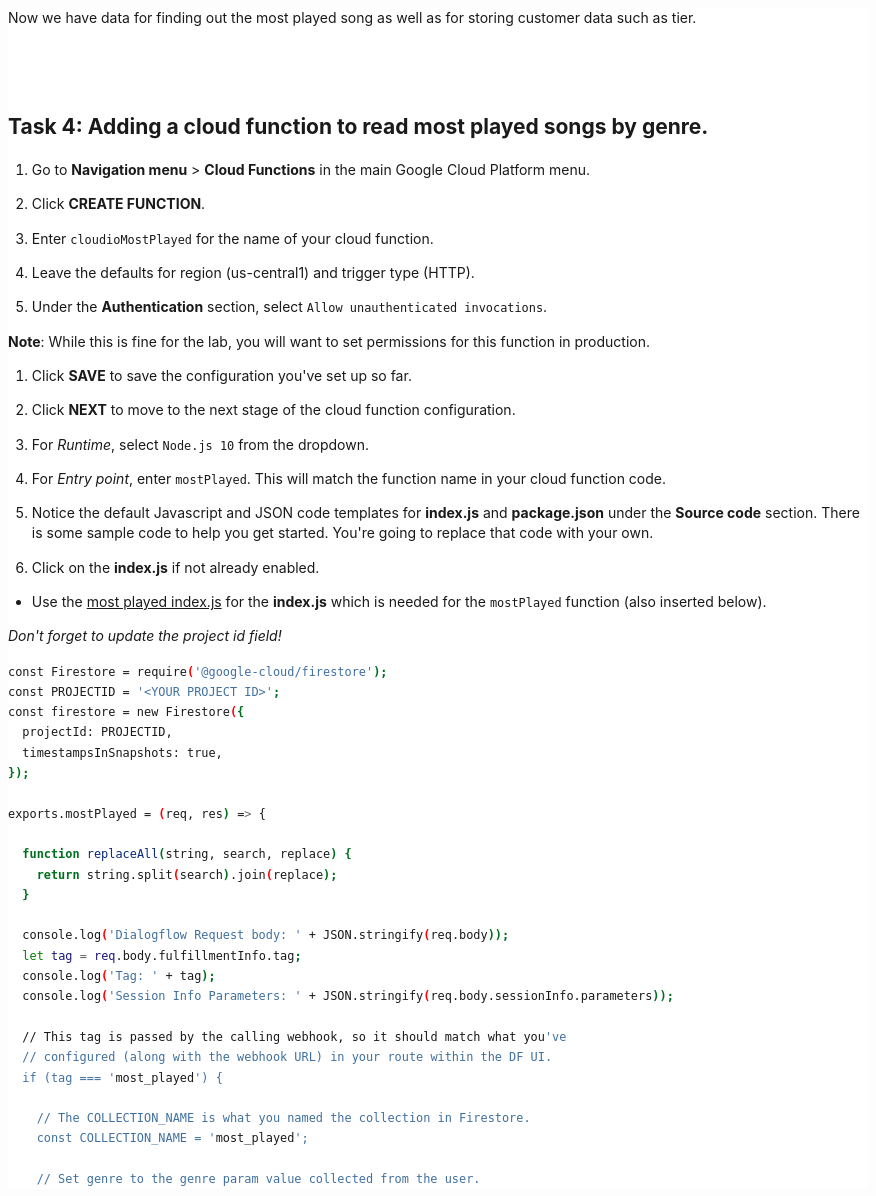 Now we have data for finding out the most played song as well as for storing customer data such as tier.

<br></br>


## Task 4:  Adding a cloud function to read most played songs by genre.

1. Go to __Navigation menu__ > __Cloud Functions__ in the main Google Cloud Platform menu.

1. Click __CREATE FUNCTION__.

1. Enter `cloudioMostPlayed` for the name of your cloud function.

1. Leave the defaults for region (us-central1) and trigger type (HTTP).

1. Under the __Authentication__ section, select `Allow unauthenticated invocations`. 

<ql-infobox><strong>Note</strong>: While this is fine for the lab, you will want to set permissions for this function in production.
</ql-infobox>

1. Click __SAVE__ to save the configuration you've set up so far.

1. Click __NEXT__ to move to the next stage of the cloud function configuration.

1. For _Runtime_, select `Node.js 10` from the dropdown.

1. For _Entry point_, enter `mostPlayed`.  This will match the function name in your cloud function code. 

1. Notice the default Javascript and JSON code templates for __index.js__ and __package.json__ under the __Source code__ section. There is some sample code to help you get started. You're going to replace that code with your own.

1. Click on the __index.js__ if not already enabled.

  * Use the [most played index.js](https://storage.googleapis.com/cloud-training/T-CECCAI-I/T-CCAISWDCX-I/lab-solns/lab-cx-mostplayed-index.js) for the __index.js__ which is needed for the `mostPlayed` function (also inserted below).

*Don't forget to update the project id field!*

```bash 
const Firestore = require('@google-cloud/firestore');
const PROJECTID = '<YOUR PROJECT ID>';
const firestore = new Firestore({
  projectId: PROJECTID,
  timestampsInSnapshots: true,
});

exports.mostPlayed = (req, res) => {
  
  function replaceAll(string, search, replace) {
  	return string.split(search).join(replace);
  }
 
  console.log('Dialogflow Request body: ' + JSON.stringify(req.body));
  let tag = req.body.fulfillmentInfo.tag;
  console.log('Tag: ' + tag);
  console.log('Session Info Parameters: ' + JSON.stringify(req.body.sessionInfo.parameters));

  // This tag is passed by the calling webhook, so it should match what you've
  // configured (along with the webhook URL) in your route within the DF UI.
  if (tag === 'most_played') {

    // The COLLECTION_NAME is what you named the collection in Firestore.
    const COLLECTION_NAME = 'most_played';

    // Set genre to the genre param value collected from the user.
```
